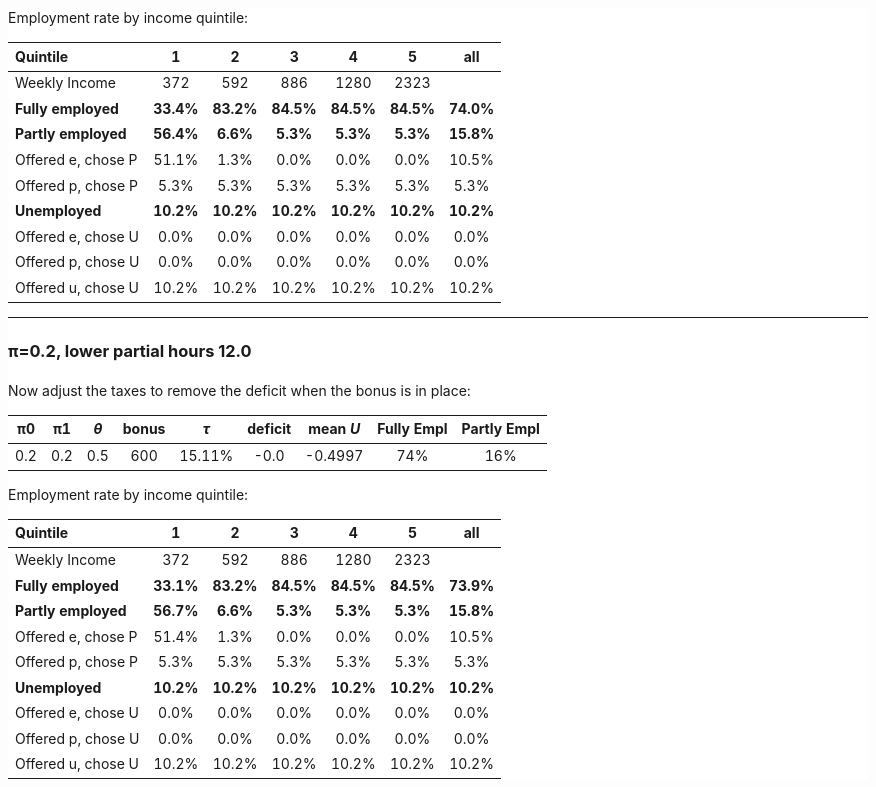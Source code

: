 Employment rate by income quintile:

| Quintile | 1 | 2 | 3 | 4 | 5 | all |
|:--|:-:|:-:|:-:|:-:|:-:|:-:|
| Weekly Income  | 372 | 592 | 886 | 1280 | 2323 |  |
| **Fully employed**  | **33.4%** | **83.2%** | **84.5%** | **84.5%** | **84.5%** | **74.0%** |
| **Partly employed**  | **56.4%** | **6.6%** | **5.3%** | **5.3%** | **5.3%** | **15.8%** |
| Offered e, chose P  | 51.1% | 1.3% | 0.0% | 0.0% | 0.0% | 10.5% |
| Offered p, chose P  | 5.3% | 5.3% | 5.3% | 5.3% | 5.3% | 5.3% |
| **Unemployed**  | **10.2%** | **10.2%** | **10.2%** | **10.2%** | **10.2%** | **10.2%** |
| Offered e, chose U  | 0.0% | 0.0% | 0.0% | 0.0% | 0.0% | 0.0% |
| Offered p, chose U  | 0.0% | 0.0% | 0.0% | 0.0% | 0.0% | 0.0% |
| Offered u, chose U  | 10.2% | 10.2% | 10.2% | 10.2% | 10.2% | 10.2% |


---


### π=0.2, lower partial hours 12.0 

Now adjust the taxes to remove the deficit when the bonus is in place:

| π0 | π1 | $\theta$ | bonus | $\tau$ | deficit | mean $U$ | Fully Empl | Partly Empl |
|:-:|:-:|:-:|:-:|:-:|:-:|:-:|:-:|:-:|
| 0.2 | 0.2 | 0.5 | 600 | 15.11% | -0.0 | -0.4997 | 74% | 16% |

Employment rate by income quintile:

| Quintile | 1 | 2 | 3 | 4 | 5 | all |
|:--|:-:|:-:|:-:|:-:|:-:|:-:|
| Weekly Income  | 372 | 592 | 886 | 1280 | 2323 |  |
| **Fully employed**  | **33.1%** | **83.2%** | **84.5%** | **84.5%** | **84.5%** | **73.9%** |
| **Partly employed**  | **56.7%** | **6.6%** | **5.3%** | **5.3%** | **5.3%** | **15.8%** |
| Offered e, chose P  | 51.4% | 1.3% | 0.0% | 0.0% | 0.0% | 10.5% |
| Offered p, chose P  | 5.3% | 5.3% | 5.3% | 5.3% | 5.3% | 5.3% |
| **Unemployed**  | **10.2%** | **10.2%** | **10.2%** | **10.2%** | **10.2%** | **10.2%** |
| Offered e, chose U  | 0.0% | 0.0% | 0.0% | 0.0% | 0.0% | 0.0% |
| Offered p, chose U  | 0.0% | 0.0% | 0.0% | 0.0% | 0.0% | 0.0% |
| Offered u, chose U  | 10.2% | 10.2% | 10.2% | 10.2% | 10.2% | 10.2% |
